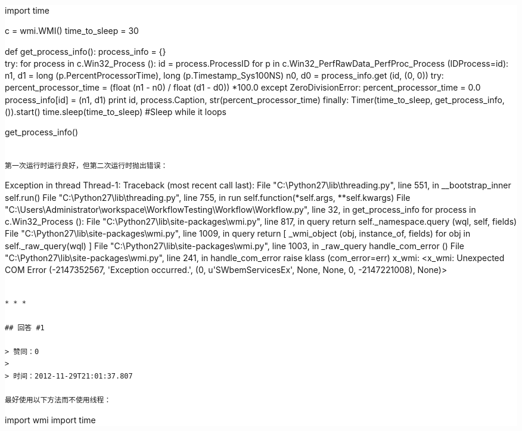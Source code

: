 import time

c = wmi.WMI()
time_to_sleep  = 30

def get_process_info():
    process_info = {}    
    try:
        for process in c.Win32_Process ():
                id = process.ProcessID
                for p in c.Win32_PerfRawData_PerfProc_Process (IDProcess=id):
                    n1, d1 = long (p.PercentProcessorTime), long (p.Timestamp_Sys100NS)
                    n0, d0 = process_info.get (id, (0, 0))
                    try:
                        percent_processor_time = (float (n1 - n0) / float (d1 - d0)) *100.0
                    except ZeroDivisionError:
                        percent_processor_time = 0.0
                    process_info[id] = (n1, d1)
                    print id, process.Caption, str(percent_processor_time)
    finally: 
        Timer(time_to_sleep, get_process_info, ()).start()
        time.sleep(time_to_sleep) #Sleep while it loops

get_process_info() 
```

第一次运行时运行良好，但第二次运行时抛出错误：

```
Exception in thread Thread-1:
Traceback (most recent call last):
  File "C:\Python27\lib\threading.py", line 551, in __bootstrap_inner
    self.run()
  File "C:\Python27\lib\threading.py", line 755, in run
    self.function(*self.args, **self.kwargs)
  File "C:\Users\Administrator\workspace\WorkflowTesting\Workflow\Workflow.py", line 32, in get_process_info
    for process in c.Win32_Process ():
  File "C:\Python27\lib\site-packages\wmi.py", line 817, in query
    return self._namespace.query (wql, self, fields)
  File "C:\Python27\lib\site-packages\wmi.py", line 1009, in query
    return [ _wmi_object (obj, instance_of, fields) for obj in self._raw_query(wql) ]
  File "C:\Python27\lib\site-packages\wmi.py", line 1003, in _raw_query
    handle_com_error ()
  File "C:\Python27\lib\site-packages\wmi.py", line 241, in handle_com_error
    raise klass (com_error=err)
x_wmi: <x_wmi: Unexpected COM Error (-2147352567, 'Exception occurred.', (0, u'SWbemServicesEx', None, None, 0, -2147221008), None)> 
```

* * *

## 回答 #1

> 赞同：0
> 
> 时间：2012-11-29T21:01:37.807

最好使用以下方法而不使用线程：

```
import wmi
import time
